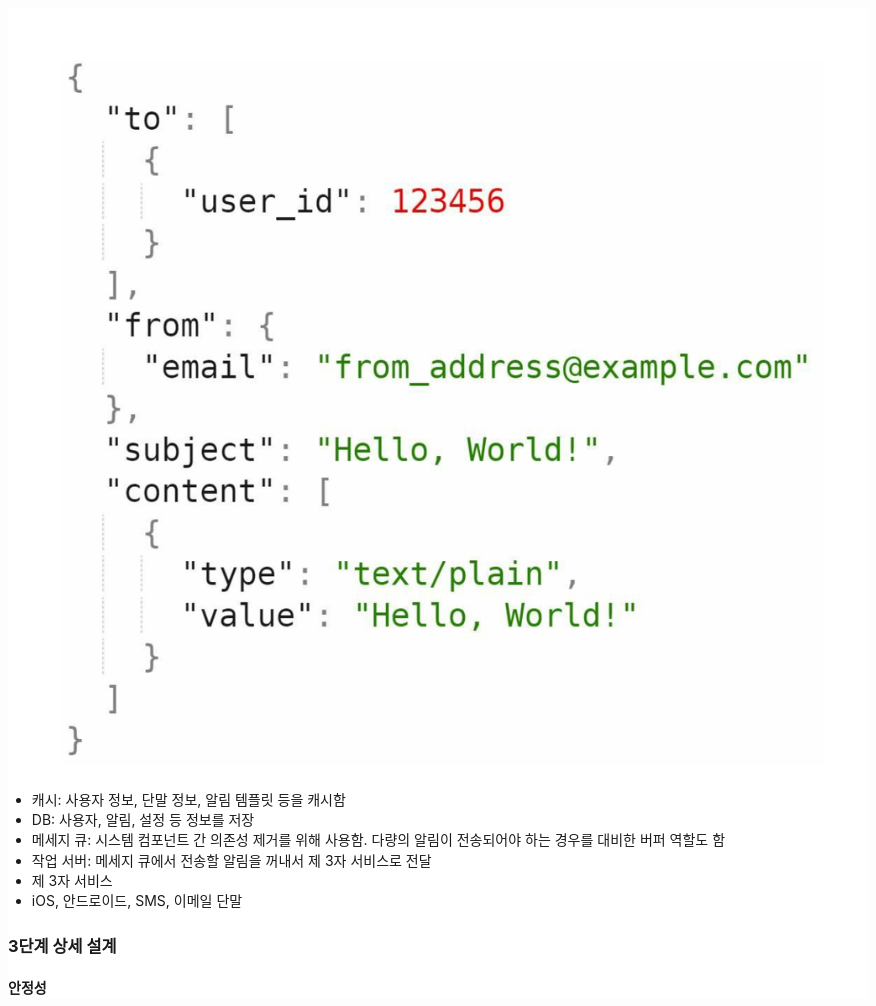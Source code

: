  <img src='../../image/noti-body.png'>

- 캐시: 사용자 정보, 단말 정보, 알림 템플릿 등을 캐시함
- DB: 사용자, 알림, 설정 등 정보를 저장
- 메세지 큐: 시스템 컴포넌트 간 의존성 제거를 위해 사용함. 다량의 알림이 전송되어야 하는 경우를 대비한 버퍼 역할도 함
- 작업 서버: 메세지 큐에서 전송할 알림을 꺼내서 제 3자 서비스로 전달
- 제 3자 서비스
- iOS, 안드로이드, SMS, 이메일 단말

### 3단계 상세 설계

#### 안정성
